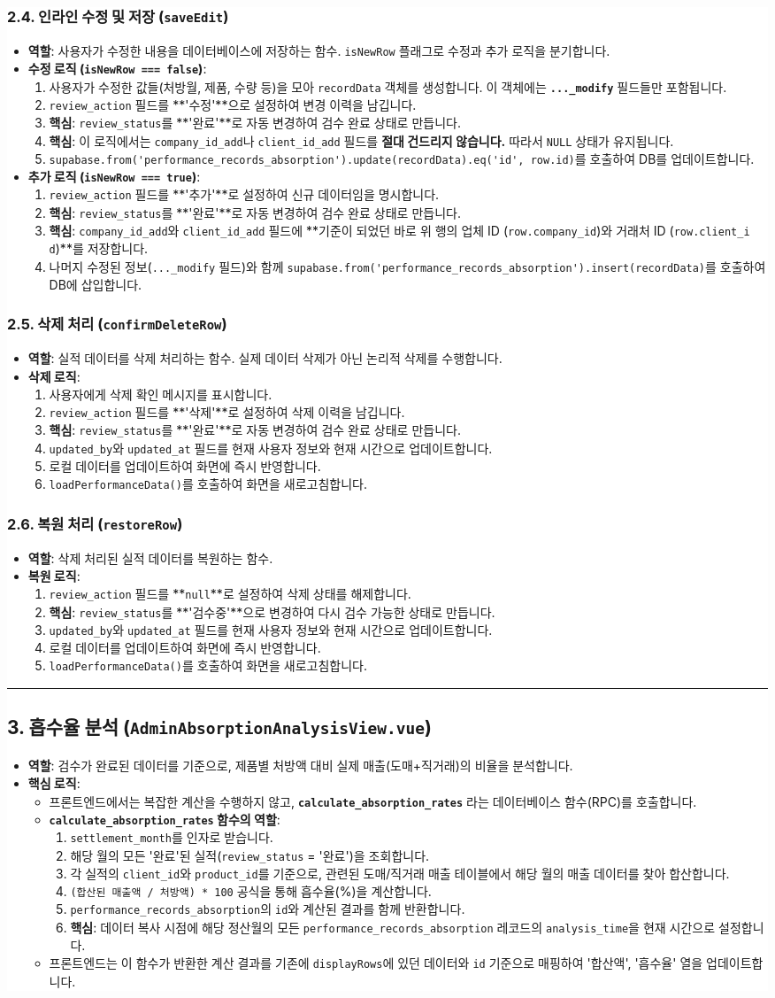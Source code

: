 ### 2.4. 인라인 수정 및 저장 (`saveEdit`)

-   **역할**: 사용자가 수정한 내용을 데이터베이스에 저장하는 함수. `isNewRow` 플래그로 수정과 추가 로직을 분기합니다.
-   **수정 로직 (`isNewRow === false`)**:
    1.  사용자가 수정한 값들(처방월, 제품, 수량 등)을 모아 `recordData` 객체를 생성합니다. 이 객체에는 **`..._modify`** 필드들만 포함됩니다.
    2.  `review_action` 필드를 **'수정'**으로 설정하여 변경 이력을 남깁니다.
    3.  **핵심**: `review_status`를 **'완료'**로 자동 변경하여 검수 완료 상태로 만듭니다.
    4.  **핵심**: 이 로직에서는 `company_id_add`나 `client_id_add` 필드를 **절대 건드리지 않습니다.** 따라서 `NULL` 상태가 유지됩니다.
    5.  `supabase.from('performance_records_absorption').update(recordData).eq('id', row.id)`를 호출하여 DB를 업데이트합니다.
-   **추가 로직 (`isNewRow === true`)**:
    1.  `review_action` 필드를 **'추가'**로 설정하여 신규 데이터임을 명시합니다.
    2.  **핵심**: `review_status`를 **'완료'**로 자동 변경하여 검수 완료 상태로 만듭니다.
    3.  **핵심**: `company_id_add`와 `client_id_add` 필드에 **기준이 되었던 바로 위 행의 업체 ID (`row.company_id`)와 거래처 ID (`row.client_id`)**를 저장합니다.
    4.  나머지 수정된 정보(`..._modify` 필드)와 함께 `supabase.from('performance_records_absorption').insert(recordData)`를 호출하여 DB에 삽입합니다.

### 2.5. 삭제 처리 (`confirmDeleteRow`)

-   **역할**: 실적 데이터를 삭제 처리하는 함수. 실제 데이터 삭제가 아닌 논리적 삭제를 수행합니다.
-   **삭제 로직**:
    1.  사용자에게 삭제 확인 메시지를 표시합니다.
    2.  `review_action` 필드를 **'삭제'**로 설정하여 삭제 이력을 남깁니다.
    3.  **핵심**: `review_status`를 **'완료'**로 자동 변경하여 검수 완료 상태로 만듭니다.
    4.  `updated_by`와 `updated_at` 필드를 현재 사용자 정보와 현재 시간으로 업데이트합니다.
    5.  로컬 데이터를 업데이트하여 화면에 즉시 반영합니다.
    6.  `loadPerformanceData()`를 호출하여 화면을 새로고침합니다.

### 2.6. 복원 처리 (`restoreRow`)

-   **역할**: 삭제 처리된 실적 데이터를 복원하는 함수.
-   **복원 로직**:
    1.  `review_action` 필드를 **`null`**로 설정하여 삭제 상태를 해제합니다.
    2.  **핵심**: `review_status`를 **'검수중'**으로 변경하여 다시 검수 가능한 상태로 만듭니다.
    3.  `updated_by`와 `updated_at` 필드를 현재 사용자 정보와 현재 시간으로 업데이트합니다.
    4.  로컬 데이터를 업데이트하여 화면에 즉시 반영합니다.
    5.  `loadPerformanceData()`를 호출하여 화면을 새로고침합니다.

---

## 3. 흡수율 분석 (`AdminAbsorptionAnalysisView.vue`)

-   **역할**: 검수가 완료된 데이터를 기준으로, 제품별 처방액 대비 실제 매출(도매+직거래)의 비율을 분석합니다.
-   **핵심 로직**:
    -   프론트엔드에서는 복잡한 계산을 수행하지 않고, **`calculate_absorption_rates`** 라는 데이터베이스 함수(RPC)를 호출합니다.
    -   **`calculate_absorption_rates` 함수의 역할**:
        1.  `settlement_month`를 인자로 받습니다.
        2.  해당 월의 모든 '완료'된 실적(`review_status` = '완료')을 조회합니다.
        3.  각 실적의 `client_id`와 `product_id`를 기준으로, 관련된 도매/직거래 매출 테이블에서 해당 월의 매출 데이터를 찾아 합산합니다.
        4.  `(합산된 매출액 / 처방액) * 100` 공식을 통해 흡수율(%)을 계산합니다.
        5.  `performance_records_absorption`의 `id`와 계산된 결과를 함께 반환합니다.
        6.  **핵심**: 데이터 복사 시점에 해당 정산월의 모든 `performance_records_absorption` 레코드의 `analysis_time`을 현재 시간으로 설정합니다.
    -   프론트엔드는 이 함수가 반환한 계산 결과를 기존에 `displayRows`에 있던 데이터와 `id` 기준으로 매핑하여 '합산액', '흡수율' 열을 업데이트합니다.
